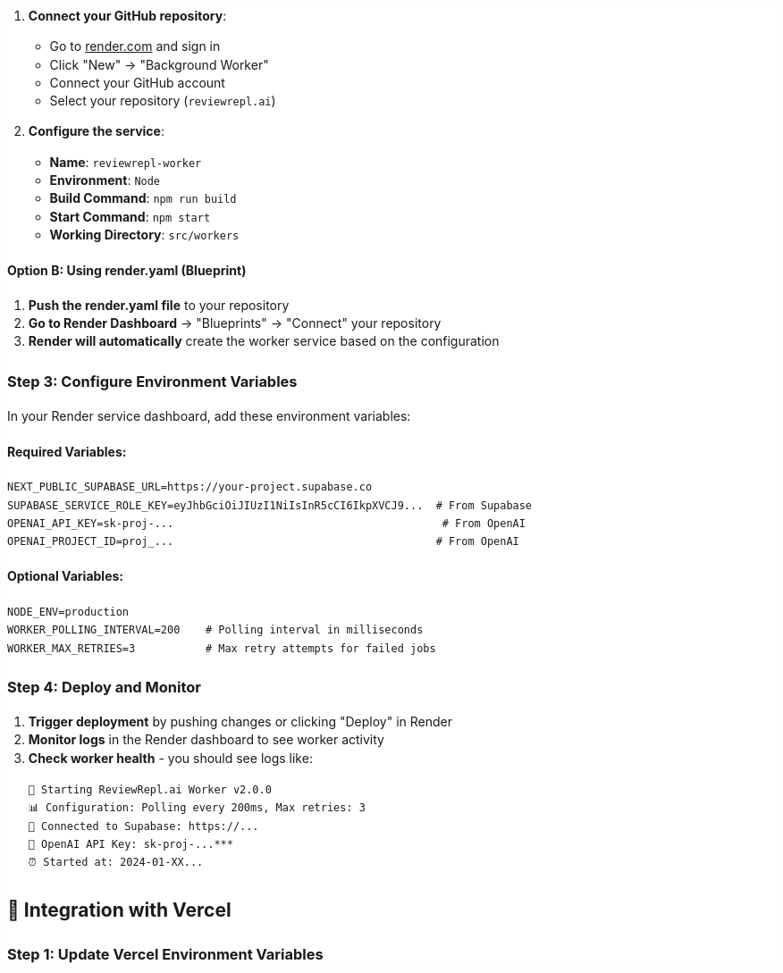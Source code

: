 1. **Connect your GitHub repository**:
   - Go to [render.com](https://render.com) and sign in
   - Click "New" → "Background Worker"
   - Connect your GitHub account
   - Select your repository (`reviewrepl.ai`)

2. **Configure the service**:
   - **Name**: `reviewrepl-worker`
   - **Environment**: `Node`
   - **Build Command**: `npm run build`
   - **Start Command**: `npm start`
   - **Working Directory**: `src/workers`

#### Option B: Using render.yaml (Blueprint)

1. **Push the render.yaml file** to your repository
2. **Go to Render Dashboard** → "Blueprints" → "Connect" your repository
3. **Render will automatically** create the worker service based on the configuration

### Step 3: Configure Environment Variables

In your Render service dashboard, add these environment variables:

#### Required Variables:
```
NEXT_PUBLIC_SUPABASE_URL=https://your-project.supabase.co
SUPABASE_SERVICE_ROLE_KEY=eyJhbGciOiJIUzI1NiIsInR5cCI6IkpXVCJ9...  # From Supabase
OPENAI_API_KEY=sk-proj-...                                          # From OpenAI
OPENAI_PROJECT_ID=proj_...                                         # From OpenAI
```

#### Optional Variables:
```
NODE_ENV=production
WORKER_POLLING_INTERVAL=200    # Polling interval in milliseconds
WORKER_MAX_RETRIES=3           # Max retry attempts for failed jobs
```

### Step 4: Deploy and Monitor

1. **Trigger deployment** by pushing changes or clicking "Deploy" in Render
2. **Monitor logs** in the Render dashboard to see worker activity
3. **Check worker health** - you should see logs like:
   ```
   🚀 Starting ReviewRepl.ai Worker v2.0.0
   📊 Configuration: Polling every 200ms, Max retries: 3
   🔗 Connected to Supabase: https://...
   🤖 OpenAI API Key: sk-proj-...***
   ⏰ Started at: 2024-01-XX...
   ```

## 🔗 Integration with Vercel

### Step 1: Update Vercel Environment Variables
